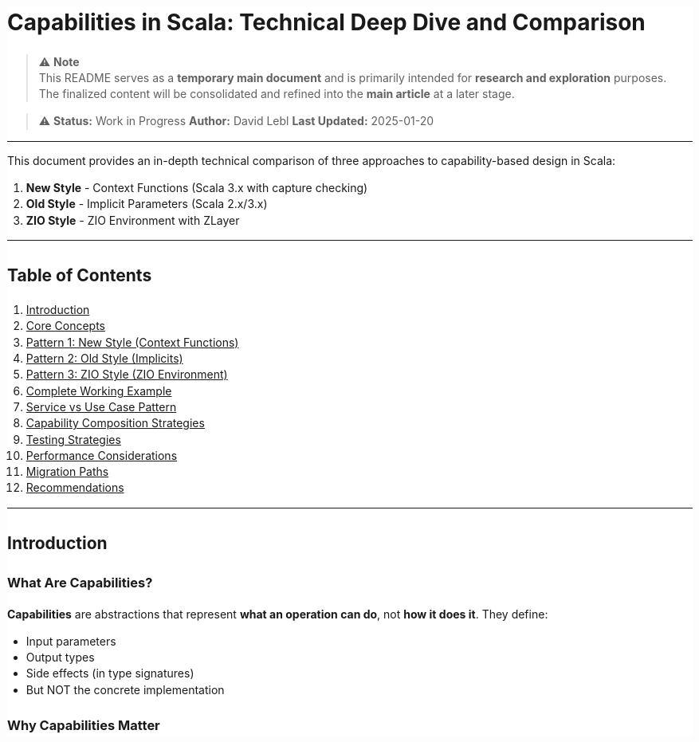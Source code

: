 # Capabilities in Scala: Technical Deep Dive and Comparison

> ⚠️ **Note**  
> This README serves as a **temporary main document** and is primarily intended for **research and exploration** purposes.  
> The finalized content will be consolidated and refined into the **main article** at a later stage.

> ⚠️ **Status:** Work in Progress
> **Author:** David Lebl
> **Last Updated:** 2025-01-20

---

This document provides an in-depth technical comparison of three approaches to capability-based design in Scala:
1. **New Style** - Context Functions (Scala 3.x with capture checking)
2. **Old Style** - Implicit Parameters (Scala 2.x/3.x)
3. **ZIO Style** - ZIO Environment with ZLayer

---

## Table of Contents

1. [Introduction](#introduction)
2. [Core Concepts](#core-concepts)
3. [Pattern 1: New Style (Context Functions)](#pattern-1-new-style-context-functions)
4. [Pattern 2: Old Style (Implicits)](#pattern-2-old-style-implicits)
5. [Pattern 3: ZIO Style (ZIO Environment)](#pattern-3-zio-style-zio-environment)
6. [Complete Working Example](#complete-working-example)
7. [Service vs Use Case Pattern](#service-vs-use-case-pattern)
8. [Capability Composition Strategies](#capability-composition-strategies)
9. [Testing Strategies](#testing-strategies)
10. [Performance Considerations](#performance-considerations)
11. [Migration Paths](#migration-paths)
12. [Recommendations](#recommendations)

---

## Introduction

### What Are Capabilities?

**Capabilities** are abstractions that represent **what an operation can do**, not **how it does it**. They define:
- Input parameters
- Output types
- Side effects (in type signatures)
- But NOT the concrete implementation

### Why Capabilities Matter
